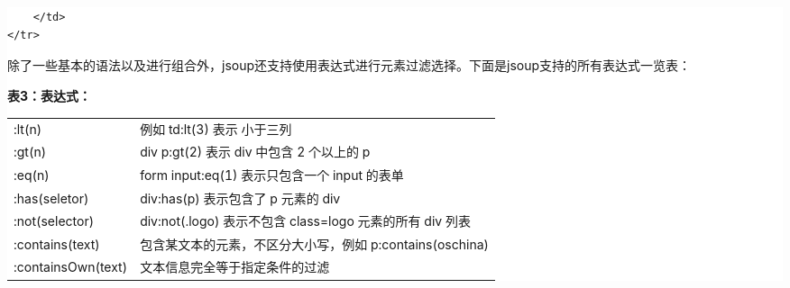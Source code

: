 		</td>
	</tr>
</table>

除了一些基本的语法以及进行组合外，jsoup还支持使用表达式进行元素过滤选择。下面是jsoup支持的所有表达式一览表：

**表3：表达式：**

<table class="table table-bordered table-striped table-condensed"> 
	<tr>
		<td>
			:lt(n)
		</td>
		<td>
			例如 td:lt(3) 表示 小于三列
		</td>
	</tr>
	<tr>
		<td>
			:gt(n)
		</td>
		<td>
			div p:gt(2) 表示 div 中包含 2 个以上的 p
		</td>
	</tr>
	<tr>
		<td>
			:eq(n)
		</td>
		<td>
			form input:eq(1) 表示只包含一个 input 的表单
		</td>
	</tr>
	<tr>
		<td>
			:has(seletor)
		</td>
		<td>
			div:has(p) 表示包含了 p 元素的 div
		</td>
	</tr>
	<tr>
		<td>
			:not(selector)
		</td>
		<td>
			div:not(.logo) 表示不包含 class=logo 元素的所有 div 列表
		</td>
	</tr>
	<tr>
		<td>
			:contains(text)
		</td>
		<td>
			包含某文本的元素，不区分大小写，例如 p:contains(oschina)
		</td>
	</tr>
	<tr>
		<td>
			:containsOwn(text)
		</td>
		<td>
			文本信息完全等于指定条件的过滤
		</td>
	</tr>
